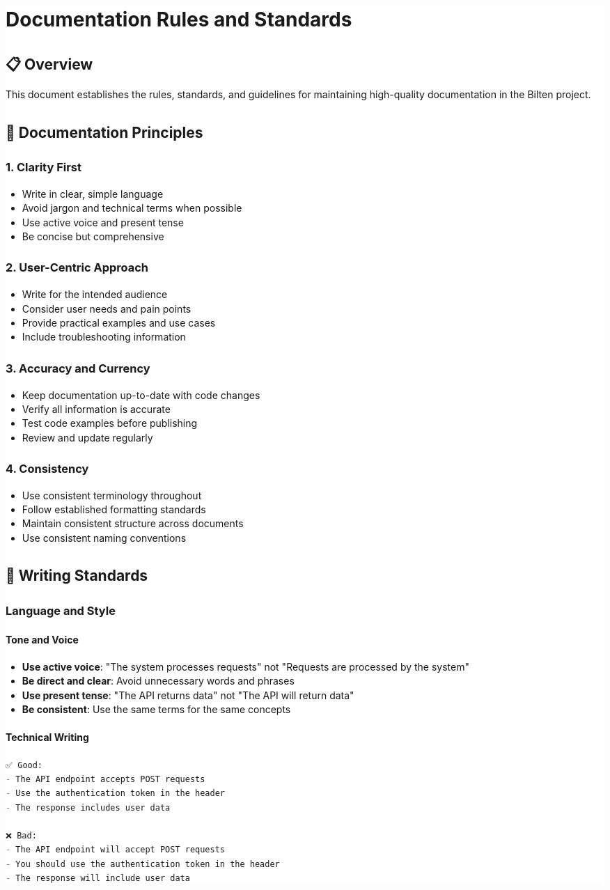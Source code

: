 # Documentation Rules and Standards

## 📋 Overview

This document establishes the rules, standards, and guidelines for maintaining high-quality documentation in the Bilten project.

## 🎯 Documentation Principles

### 1. **Clarity First**
- Write in clear, simple language
- Avoid jargon and technical terms when possible
- Use active voice and present tense
- Be concise but comprehensive

### 2. **User-Centric Approach**
- Write for the intended audience
- Consider user needs and pain points
- Provide practical examples and use cases
- Include troubleshooting information

### 3. **Accuracy and Currency**
- Keep documentation up-to-date with code changes
- Verify all information is accurate
- Test code examples before publishing
- Review and update regularly

### 4. **Consistency**
- Use consistent terminology throughout
- Follow established formatting standards
- Maintain consistent structure across documents
- Use consistent naming conventions

## 📝 Writing Standards

### Language and Style

#### Tone and Voice
- **Use active voice**: "The system processes requests" not "Requests are processed by the system"
- **Be direct and clear**: Avoid unnecessary words and phrases
- **Use present tense**: "The API returns data" not "The API will return data"
- **Be consistent**: Use the same terms for the same concepts

#### Technical Writing
```markdown
✅ Good:
- The API endpoint accepts POST requests
- Use the authentication token in the header
- The response includes user data

❌ Bad:
- The API endpoint will accept POST requests
- You should use the authentication token in the header
- The response will include user data
```
